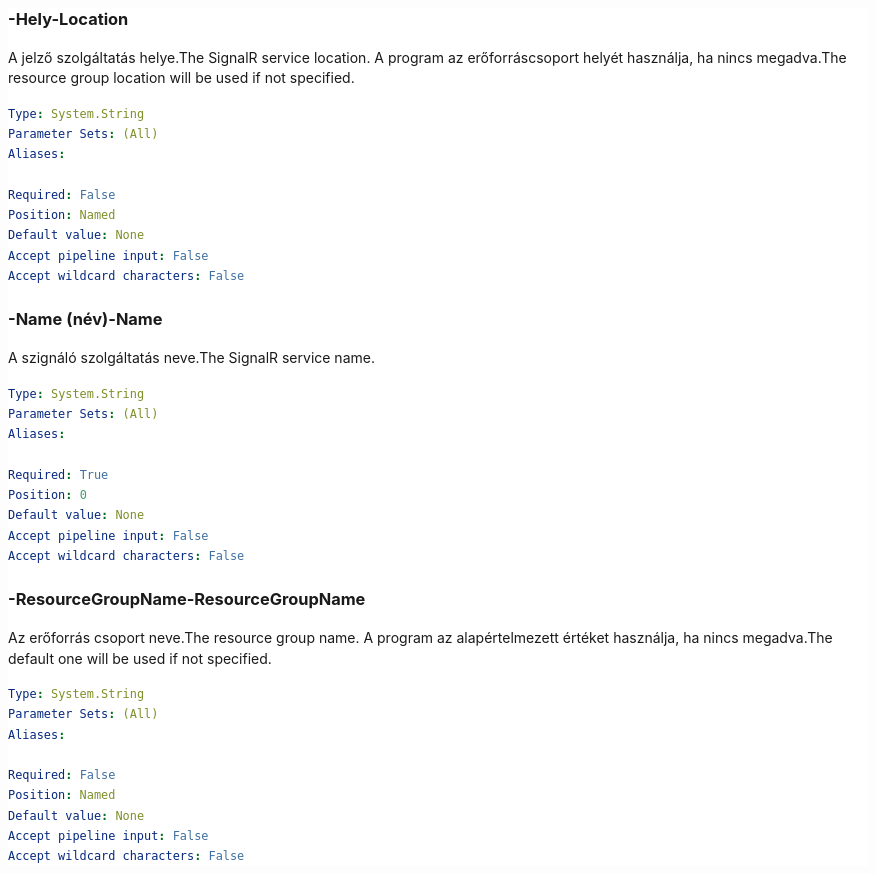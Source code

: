 ### <span data-ttu-id="24342-118">-Hely</span><span class="sxs-lookup"><span data-stu-id="24342-118">-Location</span></span>
<span data-ttu-id="24342-119">A jelző szolgáltatás helye.</span><span class="sxs-lookup"><span data-stu-id="24342-119">The SignalR service location.</span></span> <span data-ttu-id="24342-120">A program az erőforráscsoport helyét használja, ha nincs megadva.</span><span class="sxs-lookup"><span data-stu-id="24342-120">The resource group location will be used if not specified.</span></span>

```yaml
Type: System.String
Parameter Sets: (All)
Aliases:

Required: False
Position: Named
Default value: None
Accept pipeline input: False
Accept wildcard characters: False
```

### <span data-ttu-id="24342-121">-Name (név)</span><span class="sxs-lookup"><span data-stu-id="24342-121">-Name</span></span>
<span data-ttu-id="24342-122">A szignáló szolgáltatás neve.</span><span class="sxs-lookup"><span data-stu-id="24342-122">The SignalR service name.</span></span>

```yaml
Type: System.String
Parameter Sets: (All)
Aliases:

Required: True
Position: 0
Default value: None
Accept pipeline input: False
Accept wildcard characters: False
```

### <span data-ttu-id="24342-123">-ResourceGroupName</span><span class="sxs-lookup"><span data-stu-id="24342-123">-ResourceGroupName</span></span>
<span data-ttu-id="24342-124">Az erőforrás csoport neve.</span><span class="sxs-lookup"><span data-stu-id="24342-124">The resource group name.</span></span> <span data-ttu-id="24342-125">A program az alapértelmezett értéket használja, ha nincs megadva.</span><span class="sxs-lookup"><span data-stu-id="24342-125">The default one will be used if not specified.</span></span>

```yaml
Type: System.String
Parameter Sets: (All)
Aliases:

Required: False
Position: Named
Default value: None
Accept pipeline input: False
Accept wildcard characters: False
```
